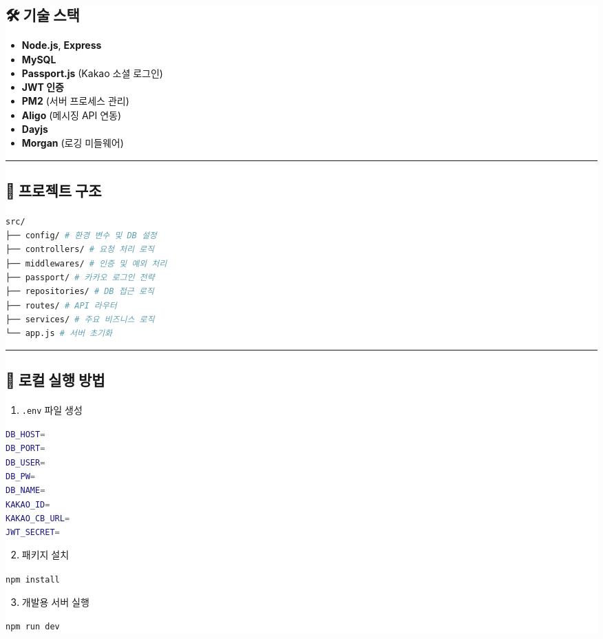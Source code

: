 ## 🛠️ 기술 스택

- **Node.js**, **Express**
- **MySQL**
- **Passport.js** (Kakao 소셜 로그인)
- **JWT 인증**
- **PM2** (서버 프로세스 관리)
- **Aligo** (메시징 API 연동)
- **Dayjs**
- **Morgan** (로깅 미들웨어)

---

## 📁 프로젝트 구조

```bash
src/
├── config/ # 환경 변수 및 DB 설정
├── controllers/ # 요청 처리 로직
├── middlewares/ # 인증 및 예외 처리
├── passport/ # 카카오 로그인 전략
├── repositories/ # DB 접근 로직
├── routes/ # API 라우터
├── services/ # 주요 비즈니스 로직
└── app.js # 서버 초기화
```

---

## 🚀 로컬 실행 방법

1. `.env` 파일 생성

```bash
DB_HOST=
DB_PORT=
DB_USER=
DB_PW=
DB_NAME=
KAKAO_ID=
KAKAO_CB_URL=
JWT_SECRET=
```

2. 패키지 설치

```bash
npm install
```

3. 개발용 서버 실행

```bash
npm run dev
```

